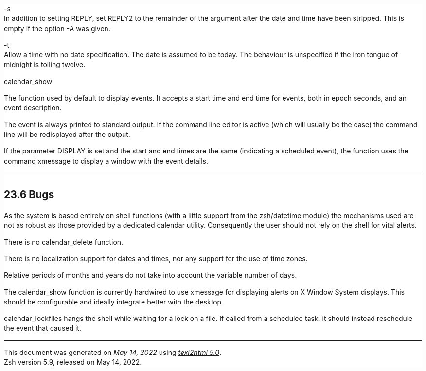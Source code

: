 -s  
In addition to setting REPLY, set REPLY2 to the remainder of the
argument after the date and time have been stripped. This is empty if
the option -A was given.

-t  
Allow a time with no date specification. The date is assumed to be
today. The behaviour is unspecified if the iron tongue of midnight is
tolling twelve.

<span id="index-calendar_005fshow"></span>

calendar_show

The function used by default to display events. It accepts a start time
and end time for events, both in epoch seconds, and an event
description.

The event is always printed to standard output. If the command line
editor is active (which will usually be the case) the command line will
be redisplayed after the output.

If the parameter DISPLAY is set and the start and end times are the same
(indicating a scheduled event), the function uses the command xmessage
to display a window with the event details.

------------------------------------------------------------------------

<span id="Calendar-Bugs"></span> <span id="Bugs"></span>

## 23.6 Bugs

As the system is based entirely on shell functions (with a little
support from the zsh/datetime module) the mechanisms used are not as
robust as those provided by a dedicated calendar utility. Consequently
the user should not rely on the shell for vital alerts.

There is no calendar_delete function.

There is no localization support for dates and times, nor any support
for the use of time zones.

Relative periods of months and years do not take into account the
variable number of days.

The calendar_show function is currently hardwired to use xmessage for
displaying alerts on X Window System displays. This should be
configurable and ideally integrate better with the desktop.

calendar_lockfiles hangs the shell while waiting for a lock on a file.
If called from a scheduled task, it should instead reschedule the event
that caused it.

------------------------------------------------------------------------

This document was generated on *May 14, 2022* using [*texi2html
5.0*](http://www.nongnu.org/texi2html/).  
Zsh version 5.9, released on May 14, 2022.
